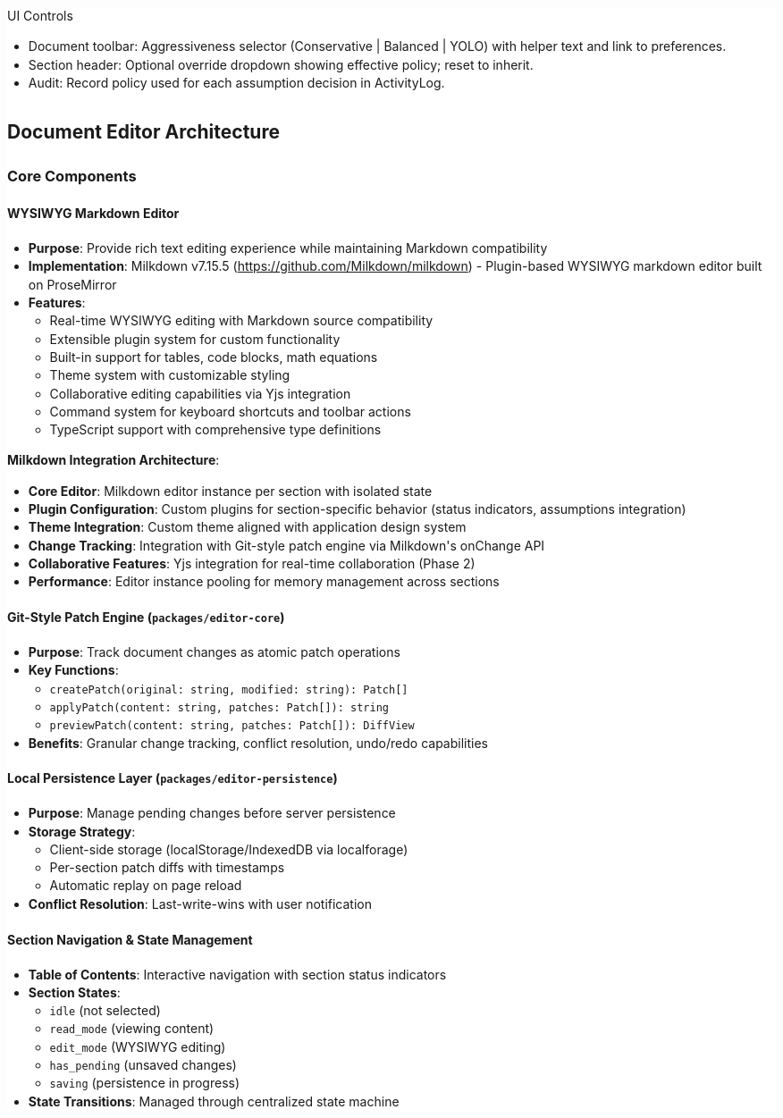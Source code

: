 UI Controls
- Document toolbar: Aggressiveness selector (Conservative | Balanced | YOLO) with helper text and link to preferences.
- Section header: Optional override dropdown showing effective policy; reset to inherit.
- Audit: Record policy used for each assumption decision in ActivityLog.

## Document Editor Architecture

### Core Components

#### WYSIWYG Markdown Editor
- **Purpose**: Provide rich text editing experience while maintaining Markdown compatibility
- **Implementation**: Milkdown v7.15.5 (https://github.com/Milkdown/milkdown) - Plugin-based WYSIWYG markdown editor built on ProseMirror
- **Features**: 
  - Real-time WYSIWYG editing with Markdown source compatibility
  - Extensible plugin system for custom functionality
  - Built-in support for tables, code blocks, math equations
  - Theme system with customizable styling
  - Collaborative editing capabilities via Yjs integration
  - Command system for keyboard shortcuts and toolbar actions
  - TypeScript support with comprehensive type definitions

**Milkdown Integration Architecture**:
- **Core Editor**: Milkdown editor instance per section with isolated state
- **Plugin Configuration**: Custom plugins for section-specific behavior (status indicators, assumptions integration)
- **Theme Integration**: Custom theme aligned with application design system
- **Change Tracking**: Integration with Git-style patch engine via Milkdown's onChange API
- **Collaborative Features**: Yjs integration for real-time collaboration (Phase 2)
- **Performance**: Editor instance pooling for memory management across sections

#### Git-Style Patch Engine (`packages/editor-core`)
- **Purpose**: Track document changes as atomic patch operations
- **Key Functions**:
  - `createPatch(original: string, modified: string): Patch[]`
  - `applyPatch(content: string, patches: Patch[]): string`
  - `previewPatch(content: string, patches: Patch[]): DiffView`
- **Benefits**: Granular change tracking, conflict resolution, undo/redo capabilities

#### Local Persistence Layer (`packages/editor-persistence`)
- **Purpose**: Manage pending changes before server persistence
- **Storage Strategy**: 
  - Client-side storage (localStorage/IndexedDB via localforage)
  - Per-section patch diffs with timestamps
  - Automatic replay on page reload
- **Conflict Resolution**: Last-write-wins with user notification

#### Section Navigation & State Management
- **Table of Contents**: Interactive navigation with section status indicators
- **Section States**: 
  - `idle` (not selected)
  - `read_mode` (viewing content)
  - `edit_mode` (WYSIWYG editing)
  - `has_pending` (unsaved changes)
  - `saving` (persistence in progress)
- **State Transitions**: Managed through centralized state machine
